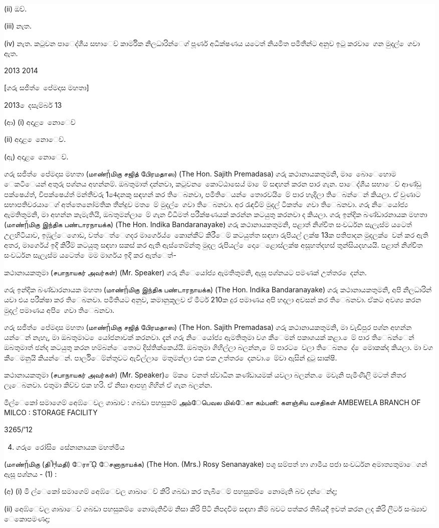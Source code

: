 (ii) ඔව්.

(iii) නැත.

(iv) නැත. කටුවන පාෙද්ශීය සභාෙව් කාර්මික නිලධාරින්ෙග් පූර්ණ අධීක්ෂණය යටෙත් නියමිත පමිතීන්ට අනුව ඉටු කරවා ෙගන මුදල් ෙගවා ඇත.

2013 2014

[ගරු සජිත් ෙපේමදාස මහතා]

2013 ෙදසැම්බර් 13

(ආ) (i) අදාළ ෙනොෙව්

(ii) අදාළ ෙනොෙව්.

(ඇ) අදාළ ෙනොෙව්.

ගරු සජිත් ෙපේමදාස මහතා (மாண்ᾗமிகு சஜித் பிேரமதாஸ) (The Hon. Sajith Premadasa) ගරු කථානායකතුමනි, මා ෙබොෙහොම ෙකටිෙයන් අතුරු පශ්නය අහන්නම්. ඔබතුමාත් දන්නවා, කටුවන ෙකොට්ඨාසෙය් මා ෙම් සඳහන් කරන පාර ගැන. පාෙද්ශීය සභාෙව් ආණ්ඩු පක්ෂෙය්ත්, විපක්ෂෙය්ත් මන්තීවරු 14ෙදනකු සඳහන් කර තිෙබනවා, පමිතිෙයන් ෙතොරවයි ෙම් පාර හැදිලා තිෙබන්ෙන් කියලා. ඒ වුණාට සභාපතිවරයාෙග් අත්තෙනෝමතික තීන්දුව මත ෙම් මුදල් ෙගවා තිෙබනවා. අර රැඳවීම් මුදල් ටිකත් ෙගවා තිෙබනවා. ගරු නිෙයෝජ්‍ය ඇමතිතුමනි, මා අහන්න කැමැතියි, ඔබතුමන්ලා ෙම් ගැන විධිමත් පරීක්ෂණයක් කරන්න කටයුතු කරනවා ද කියලා. ගරු ඉන්දික බණ්ඩාරනායක මහතා (மாண்ᾗமிகு இந்திக பண்டாரநாயக்க) (The Hon. Indika Bandaranayake) ගරු කථානායකතුමනි, පළාත් නිශ්චිත සංවර්ධන සැලැස්ම යටෙත් උලහිටියාව, ඉඹුල්ෙගොඩ, වත්ෙත්ෙගදර මාර්ගෙය් ෙකොන්කීට් කිරීෙම් කටයුත්ත සඳහා රුපියල් ලක්ෂ 13ක පතිපාදන මුදලක් ෙවන් කර ඇති අතර, මාර්ගෙය් ඉදි කිරීම් කටයුතු සඳහා සකස් කර ඇති ඇස්තෙම්න්තු මුදල රුපියල් ෙදොෙළොස්ලක්ෂ අසූහත්දහස් තුන්සියදහයයි. පළාත් නිශ්චිත සංවර්ධන සැලැස්ම යටෙත් ෙමම මාර්ගය ඉදි කර ඇත්ෙත්-

කථානායකතුමා (சபாநாயகர் அவர்கள்) (Mr. Speaker) ගරු නිෙයෝජ්‍ය ඇමතිතුමනි, ඇසූ පශ්නයට පමණක් උත්තර ෙදන්න.

ගරු ඉන්දික බණ්ඩාරනායක මහතා (மாண்ᾗமிகு இந்திக பண்டாரநாயக்க) (The Hon. Indika Bandaranayake) ගරු කථානායකතුමනි, අපි නිලධාරින් යවා එය පරීක්ෂා කර තිෙබනවා. පමිතියට අනුව, කමානුකූලව ඒ මීටර් 210ක දුර පමාණය අපි හදලා අවසන් කර තිෙබනවා. ඒකට අවශ්‍ය කරන මුදල් පමාණය අපි ෙගවා තිෙබනවා.

ගරු සජිත් ෙපේමදාස මහතා (மாண்ᾗமிகு சஜித் பிேரமதாஸ) (The Hon. Sajith Premadasa) ගරු කථානායකතුමනි, මා වැඩිපුර පශ්න අහන්න යන්ෙන් නැහැ, මා ඔබතුමාට ෙයෝජනාවක් කරනවා. දැන් ගරු නිෙයෝජ්‍ය ඇමතිතුමා වග කීෙමන් පකාශයක් කළා. ෙම් පාර තිෙබන්ෙන් ඔබතුමාත් ඡන්ද කටයුතු කරන හම්බන්ෙතොට දිස්තික්කෙය්යි. ඔබතුමා ගිහිල්ලා බලන්න, ෙම් පාරට ෙවලා තිෙබන ෙද් ෙමොකක්ද කියලා. මා වග කීෙමනුයි කියන්ෙන්. පාර්ලිෙම්න්තුවට ඇවිල්ලා ෙමතුමන්ලා එක එක උත්තර ෙදනවා. ෙම්වා ඇසින් දුටු සාක්ෂි.

කථානායකතුමා (சபாநாயகர் அவர்கள்) (Mr. Speaker) ෙම්ක ෙවනත් ස්වාධීන කණ්ඩායමක් යවලා බලන්න. ෙමවැනි පැමිණිලි මටත් නිතර ලැෙබනවා. එතුමා කිව්ව එක හරි. ඒ නිසා ආපහු ගිහින් ඒ ගැන බලන්න.

මිල්ෙකෝ සමාගෙම් අෙඹ්ෙවල ශාඛාව : ගබඩා පහසුකම් அம்ேபெவல மில்ேகா கம்பனி: களஞ்சிய வசதிகள் AMBEWELA BRANCH OF MILCO : STORAGE FACILITY

3265/’12

4. ගරු ෙරෝසි ෙසේනානායක මහත්මිය

(மாண்ᾗமிகு (திᾞமதி) ேராᾭ ேசனாநாயக்க) (The Hon. (Mrs.) Rosy Senanayake) පශු සම්පත් හා ගාමීය පජා සංවර්ධන අමාත්‍යතුමාෙගන් ඇසූ පශ්නය - (1) :

(අ) (i) මි ල්ෙකෝ සමාගෙම් අෙඹ්ෙවල ශාඛාෙව් කිරි ගබඩා කර තැබීෙම් පහසුකම් ෙනොමැති බව දන්ෙන්ද;

(ii) අෙඹ්ෙවල ශාඛාෙව් ගබඩා පහසුකම් ෙනොමැතිවීම නිසා කිරි පිටි නිපදවීම සඳහා කීම් බවට පත්කර තිබීයදී ඉවත් කරන ලද කිරි ලීටර් සංඛ්‍යාව ෙකොපමණද;
